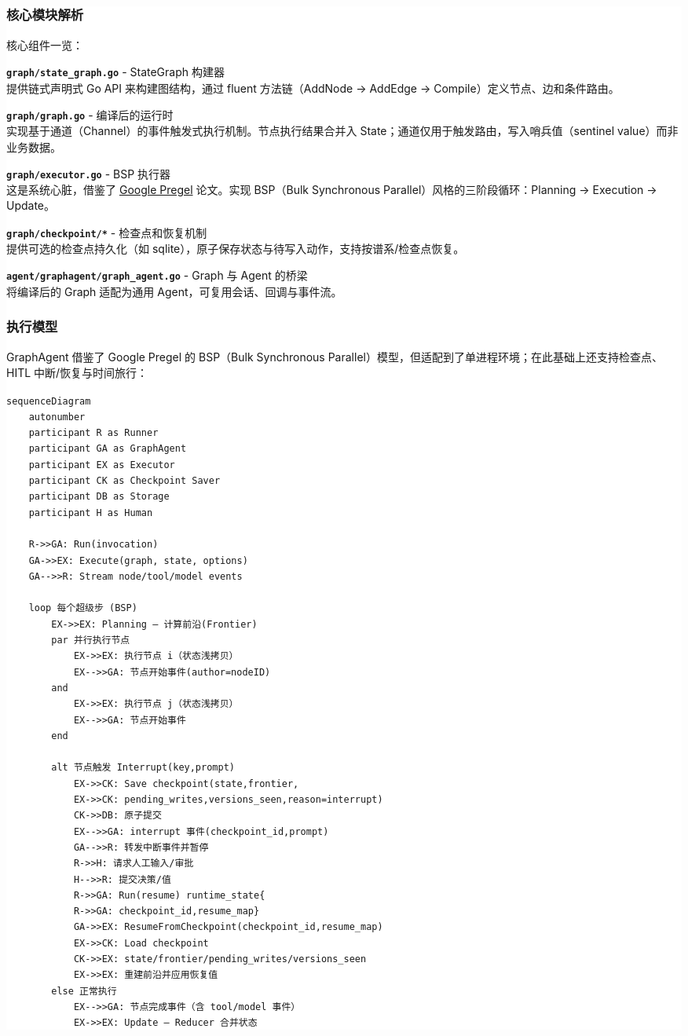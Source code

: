 ### 核心模块解析

核心组件一览：

**`graph/state_graph.go`** - StateGraph 构建器  
提供链式声明式 Go API 来构建图结构，通过 fluent 方法链（AddNode → AddEdge → Compile）定义节点、边和条件路由。

**`graph/graph.go`** - 编译后的运行时  
实现基于通道（Channel）的事件触发式执行机制。节点执行结果合并入 State；通道仅用于触发路由，写入哨兵值（sentinel value）而非业务数据。

**`graph/executor.go`** - BSP 执行器  
这是系统心脏，借鉴了 [Google Pregel](https://research.google/pubs/pub37252/) 论文。实现 BSP（Bulk Synchronous Parallel）风格的三阶段循环：Planning → Execution → Update。

**`graph/checkpoint/*`** - 检查点和恢复机制  
提供可选的检查点持久化（如 sqlite），原子保存状态与待写入动作，支持按谱系/检查点恢复。

**`agent/graphagent/graph_agent.go`** - Graph 与 Agent 的桥梁  
将编译后的 Graph 适配为通用 Agent，可复用会话、回调与事件流。

### 执行模型

GraphAgent 借鉴了 Google Pregel 的 BSP（Bulk Synchronous Parallel）模型，但适配到了单进程环境；在此基础上还支持检查点、HITL 中断/恢复与时间旅行：

```mermaid
sequenceDiagram
    autonumber
    participant R as Runner
    participant GA as GraphAgent
    participant EX as Executor
    participant CK as Checkpoint Saver
    participant DB as Storage
    participant H as Human

    R->>GA: Run(invocation)
    GA->>EX: Execute(graph, state, options)
    GA-->>R: Stream node/tool/model events

    loop 每个超级步 (BSP)
        EX->>EX: Planning — 计算前沿(Frontier)
        par 并行执行节点
            EX->>EX: 执行节点 i（状态浅拷贝）
            EX-->>GA: 节点开始事件(author=nodeID)
        and
            EX->>EX: 执行节点 j（状态浅拷贝）
            EX-->>GA: 节点开始事件
        end

        alt 节点触发 Interrupt(key,prompt)
            EX->>CK: Save checkpoint(state,frontier,
            EX->>CK: pending_writes,versions_seen,reason=interrupt)
            CK->>DB: 原子提交
            EX-->>GA: interrupt 事件(checkpoint_id,prompt)
            GA-->>R: 转发中断事件并暂停
            R->>H: 请求人工输入/审批
            H-->>R: 提交决策/值
            R->>GA: Run(resume) runtime_state{
            R->>GA: checkpoint_id,resume_map}
            GA->>EX: ResumeFromCheckpoint(checkpoint_id,resume_map)
            EX->>CK: Load checkpoint
            CK->>EX: state/frontier/pending_writes/versions_seen
            EX->>EX: 重建前沿并应用恢复值
        else 正常执行
            EX-->>GA: 节点完成事件（含 tool/model 事件）
            EX->>EX: Update — Reducer 合并状态
```